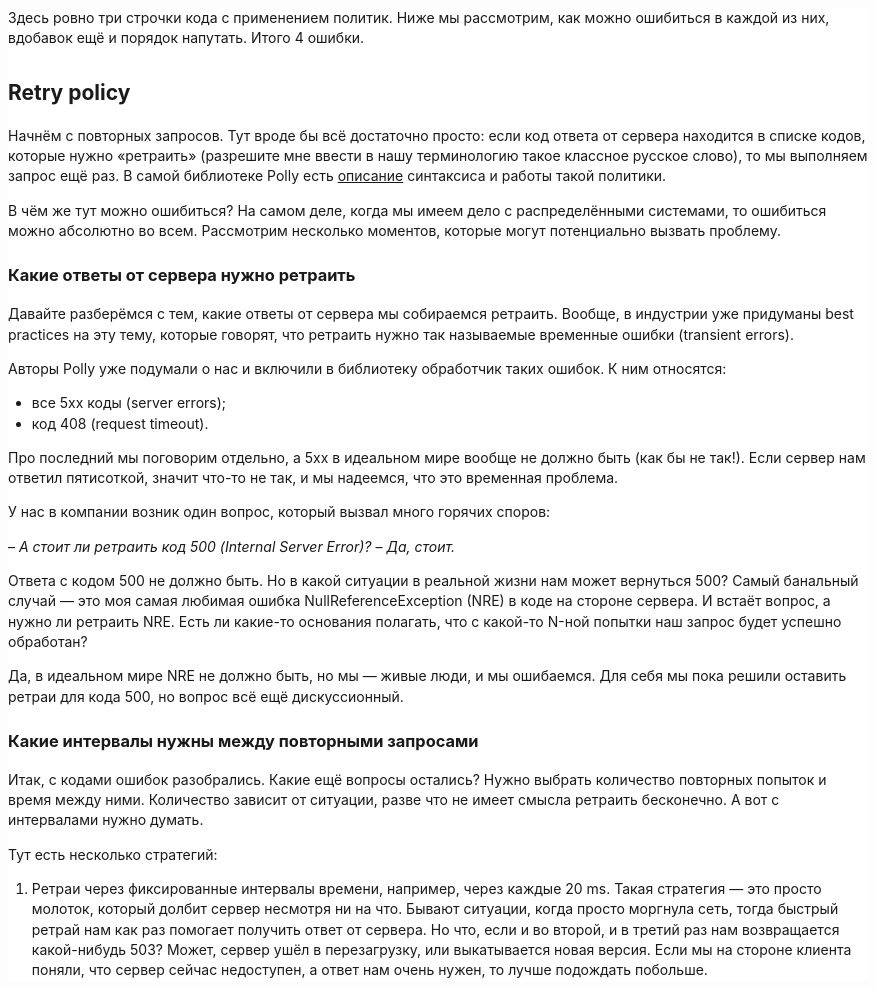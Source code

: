 Здесь ровно три строчки кода с применением политик. Ниже мы рассмотрим, как можно ошибиться в каждой из них, вдобавок ещё и порядок напутать. Итого 4 ошибки.

## Retry policy

Начнём с повторных запросов. Тут вроде бы всё достаточно просто: если код ответа от сервера находится в списке кодов, которые нужно «ретраить» (разрешите мне ввести в нашу терминологию такое классное русское слово), то мы выполняем запрос ещё раз. В самой библиотеке Polly есть [описание](https://github.com/App-vNext/Polly/wiki/Retry) синтаксиса и работы такой политики.

В чём же тут можно ошибиться? На самом деле, когда мы имеем дело с распределёнными системами, то ошибиться можно абсолютно во всем. Рассмотрим несколько моментов, которые могут потенциально вызвать проблему.

### Какие ответы от сервера нужно ретраить

Давайте разберёмся с тем, какие ответы от сервера мы собираемся ретраить. Вообще, в индустрии уже придуманы best practices на эту тему, которые говорят, что ретраить нужно так называемые временные ошибки (transient errors).

Авторы Polly уже подумали о нас и включили в библиотеку обработчик таких ошибок. К ним относятся:

- все 5xx коды (server errors);
- код 408 (request timeout).

Про последний мы поговорим отдельно, а 5xx в идеальном мире вообще не должно быть (как бы не так!). Если сервер нам ответил пятисоткой, значит что-то не так, и мы надеемся, что это временная проблема.

У нас в компании возник один вопрос, который вызвал много горячих споров:

– _А стоит ли ретраить код 500 (Internal Server Error)?_
– _Да, стоит._

Ответа с кодом 500 не должно быть. Но в какой ситуации в реальной жизни нам может вернуться 500? Самый банальный случай — это моя самая любимая ошибка NullReferenceException (NRE) в коде на стороне сервера. И встаёт вопрос, а нужно ли ретраить NRE. Есть ли какие-то основания полагать, что с какой-то N-ной попытки наш запрос будет успешно обработан?

Да, в идеальном мире NRE не должно быть, но мы — живые люди, и мы ошибаемся. Для себя мы пока решили оставить ретраи для кода 500, но вопрос всё ещё дискуссионный.

### Какие интервалы нужны между повторными запросами

Итак, с кодами ошибок разобрались. Какие ещё вопросы остались? Нужно выбрать количество повторных попыток и время между ними. Количество зависит от ситуации, разве что не имеет смысла ретраить бесконечно. А вот с интервалами нужно думать.

Тут есть несколько стратегий:

1. Ретраи через фиксированные интервалы времени, например, через каждые 20 ms. Такая стратегия — это просто молоток, который долбит сервер несмотря ни на что. Бывают ситуации, когда просто моргнула сеть, тогда быстрый ретрай нам как раз помогает получить ответ от сервера. Но что, если и во второй, и в третий раз нам возвращается какой-нибудь 503? Может, сервер ушёл в перезагрузку, или выкатывается новая версия. Если мы на стороне клиента поняли, что сервер сейчас недоступен, а ответ нам очень нужен, то лучше подождать побольше.
